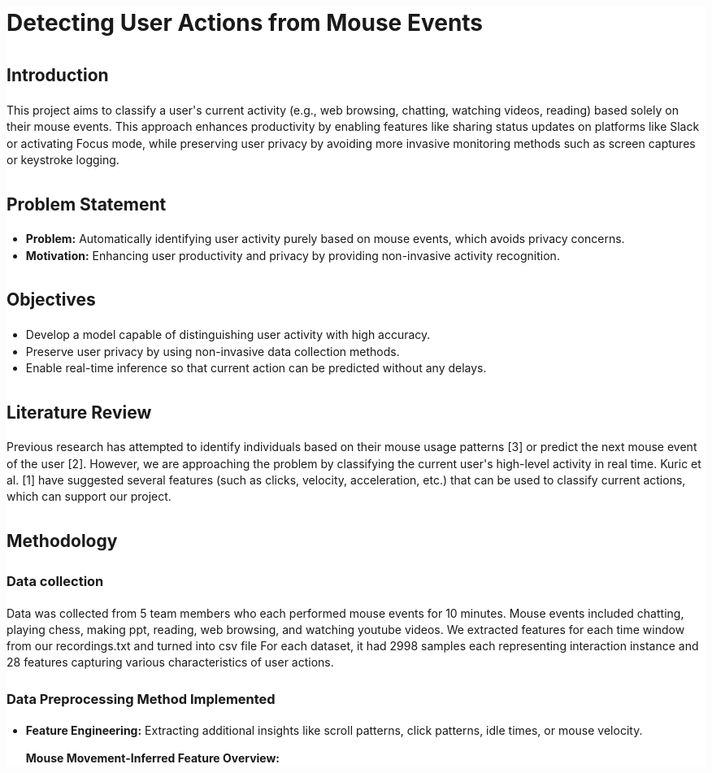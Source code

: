 # Detecting User Actions from Mouse Events

## Introduction

This project aims to classify a user's current activity (e.g., web browsing, chatting, watching videos, reading) based solely on their mouse events. This approach enhances productivity by enabling features like sharing status updates on platforms like Slack or activating Focus mode, while preserving user privacy by avoiding more invasive monitoring methods such as screen captures or keystroke logging.

## Problem Statement

- **Problem:** Automatically identifying user activity purely based on mouse events, which avoids privacy concerns.
- **Motivation:** Enhancing user productivity and privacy by providing non-invasive activity recognition.

## Objectives

- Develop a model capable of distinguishing user activity with high accuracy.
- Preserve user privacy by using non-invasive data collection methods.
- Enable real-time inference so that current action can be predicted without any delays.

## Literature Review

Previous research has attempted to identify individuals based on their mouse usage patterns [3] or predict the next mouse event of the user [2]. However, we are approaching the problem by classifying the current user's high-level activity in real time. Kuric et al. [1] have suggested several features (such as clicks, velocity, acceleration, etc.) that can be used to classify current actions, which can support our project.

## Methodology

### Data collection
Data was collected from 5 team members who each performed mouse events for 10 minutes. Mouse events included chatting, playing chess, making ppt, reading, web browsing, and watching youtube videos. We extracted features for each time window from our recordings.txt and turned into csv file For each dataset, it had 2998 samples each representing interaction instance and 28 features capturing various characteristics of user actions. 

### Data Preprocessing Method Implemented

- **Feature Engineering:** Extracting additional insights like scroll patterns, click patterns, idle times, or mouse velocity.

  **Mouse Movement-Inferred Feature Overview:**